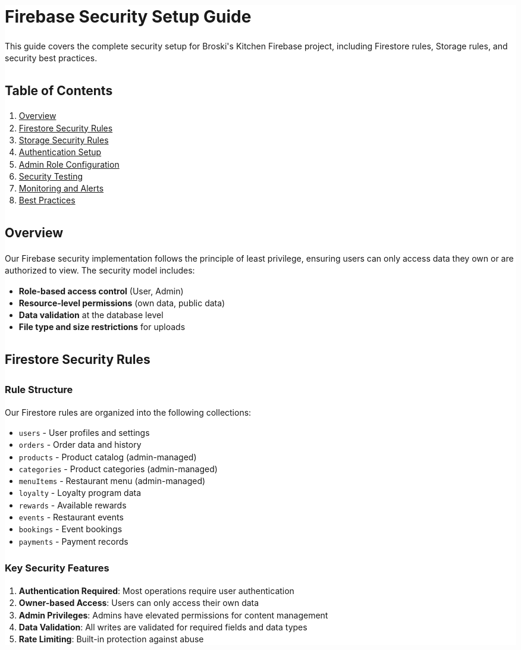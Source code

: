 # Firebase Security Setup Guide

This guide covers the complete security setup for Broski's Kitchen Firebase project, including Firestore rules, Storage rules, and security best practices.

## Table of Contents

1. [Overview](#overview)
2. [Firestore Security Rules](#firestore-security-rules)
3. [Storage Security Rules](#storage-security-rules)
4. [Authentication Setup](#authentication-setup)
5. [Admin Role Configuration](#admin-role-configuration)
6. [Security Testing](#security-testing)
7. [Monitoring and Alerts](#monitoring-and-alerts)
8. [Best Practices](#best-practices)

## Overview

Our Firebase security implementation follows the principle of least privilege, ensuring users can only access data they own or are authorized to view. The security model includes:

- **Role-based access control** (User, Admin)
- **Resource-level permissions** (own data, public data)
- **Data validation** at the database level
- **File type and size restrictions** for uploads

## Firestore Security Rules

### Rule Structure

Our Firestore rules are organized into the following collections:

- `users` - User profiles and settings
- `orders` - Order data and history
- `products` - Product catalog (admin-managed)
- `categories` - Product categories (admin-managed)
- `menuItems` - Restaurant menu (admin-managed)
- `loyalty` - Loyalty program data
- `rewards` - Available rewards
- `events` - Restaurant events
- `bookings` - Event bookings
- `payments` - Payment records

### Key Security Features

1. **Authentication Required**: Most operations require user authentication
2. **Owner-based Access**: Users can only access their own data
3. **Admin Privileges**: Admins have elevated permissions for content management
4. **Data Validation**: All writes are validated for required fields and data types
5. **Rate Limiting**: Built-in protection against abuse
